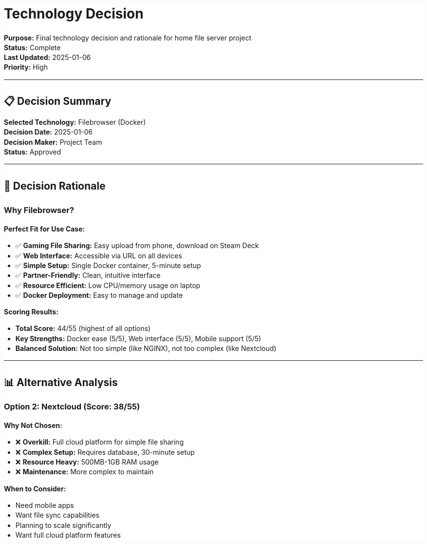 # Technology Decision

**Purpose:** Final technology decision and rationale for home file server project  
**Status:** Complete  
**Last Updated:** 2025-01-06  
**Priority:** High

---

## 📋 Decision Summary

**Selected Technology:** Filebrowser (Docker)  
**Decision Date:** 2025-01-06  
**Decision Maker:** Project Team  
**Status:** Approved

---

## 🎯 Decision Rationale

### Why Filebrowser?

**Perfect Fit for Use Case:**
- ✅ **Gaming File Sharing:** Easy upload from phone, download on Steam Deck
- ✅ **Web Interface:** Accessible via URL on all devices
- ✅ **Simple Setup:** Single Docker container, 5-minute setup
- ✅ **Partner-Friendly:** Clean, intuitive interface
- ✅ **Resource Efficient:** Low CPU/memory usage on laptop
- ✅ **Docker Deployment:** Easy to manage and update

**Scoring Results:**
- **Total Score:** 44/55 (highest of all options)
- **Key Strengths:** Docker ease (5/5), Web interface (5/5), Mobile support (5/5)
- **Balanced Solution:** Not too simple (like NGINX), not too complex (like Nextcloud)

---

## 📊 Alternative Analysis

### Option 2: Nextcloud (Score: 38/55)
**Why Not Chosen:**
- ❌ **Overkill:** Full cloud platform for simple file sharing
- ❌ **Complex Setup:** Requires database, 30-minute setup
- ❌ **Resource Heavy:** 500MB-1GB RAM usage
- ❌ **Maintenance:** More complex to maintain

**When to Consider:**
- Need mobile apps
- Want file sync capabilities
- Planning to scale significantly
- Want full cloud platform features
